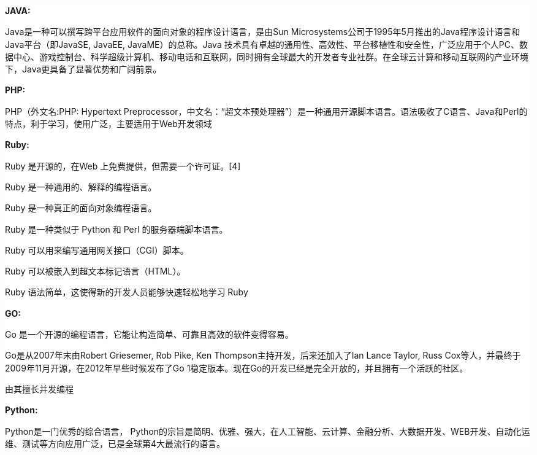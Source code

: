 **JAVA:**

Java是一种可以撰写跨平台应用软件的面向对象的程序设计语言，是由Sun Microsystems公司于1995年5月推出的Java程序设计语言和Java平台（即JavaSE, JavaEE, JavaME）的总称。Java 技术具有卓越的通用性、高效性、平台移植性和安全性，广泛应用于个人PC、数据中心、游戏控制台、科学超级计算机、移动电话和互联网，同时拥有全球最大的开发者专业社群。在全球云计算和移动互联网的产业环境下，Java更具备了显著优势和广阔前景。

**PHP:**

PHP（外文名:PHP: Hypertext Preprocessor，中文名：“超文本预处理器”）是一种通用开源脚本语言。语法吸收了C语言、Java和Perl的特点，利于学习，使用广泛，主要适用于Web开发领域

**Ruby:**

Ruby 是开源的，在Web 上免费提供，但需要一个许可证。\[4\]

Ruby 是一种通用的、解释的编程语言。

Ruby 是一种真正的面向对象编程语言。

Ruby 是一种类似于 Python 和 Perl 的服务器端脚本语言。

Ruby 可以用来编写通用网关接口（CGI）脚本。

Ruby 可以被嵌入到超文本标记语言（HTML）。

Ruby 语法简单，这使得新的开发人员能够快速轻松地学习 Ruby

**GO:**

Go 是一个开源的编程语言，它能让构造简单、可靠且高效的软件变得容易。

Go是从2007年末由Robert Griesemer, Rob Pike, Ken Thompson主持开发，后来还加入了Ian Lance Taylor, Russ Cox等人，并最终于2009年11月开源，在2012年早些时候发布了Go 1稳定版本。现在Go的开发已经是完全开放的，并且拥有一个活跃的社区。

由其擅长并发编程

**Python:**

Python是一门优秀的综合语言， Python的宗旨是简明、优雅、强大，在人工智能、云计算、金融分析、大数据开发、WEB开发、自动化运维、测试等方向应用广泛，已是全球第4大最流行的语言。

